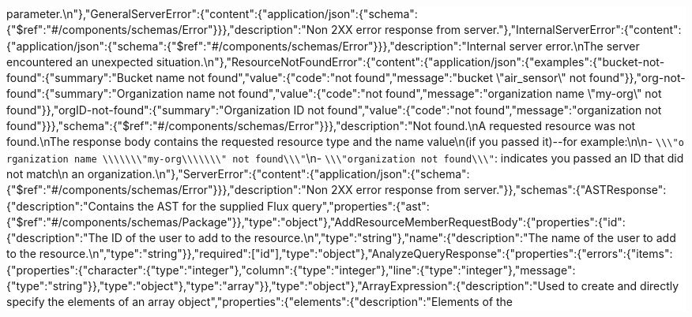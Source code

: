parameter.\\n\"},\"GeneralServerError\":{\"content\":{\"application/json\":{\"schema\":{\"$ref\":\"#/components/schemas/Error\"}}},\"description\":\"Non 2XX error response from server.\"},\"InternalServerError\":{\"content\":{\"application/json\":{\"schema\":{\"$ref\":\"#/components/schemas/Error\"}}},\"description\":\"Internal server error.\\nThe server encountered an unexpected situation.\\n\"},\"ResourceNotFoundError\":{\"content\":{\"application/json\":{\"examples\":{\"bucket-not-found\":{\"summary\":\"Bucket name not found\",\"value\":{\"code\":\"not found\",\"message\":\"bucket \\\"air_sensor\\\" not found\"}},\"org-not-found\":{\"summary\":\"Organization name not found\",\"value\":{\"code\":\"not found\",\"message\":\"organization name \\\"my-org\\\" not found\"}},\"orgID-not-found\":{\"summary\":\"Organization ID not found\",\"value\":{\"code\":\"not found\",\"message\":\"organization not found\"}}},\"schema\":{\"$ref\":\"#/components/schemas/Error\"}}},\"description\":\"Not found.\\nA requested resource was not found.\\nThe response body contains the requested resource type and the name value\\n(if you passed it)--for example:\\n\\n- `\\\"organization name \\\\\\\"my-org\\\\\\\" not found\\\"`\\n- `\\\"organization not found\\\"`: indicates you passed an ID that did not match\\n   an organization.\\n\"},\"ServerError\":{\"content\":{\"application/json\":{\"schema\":{\"$ref\":\"#/components/schemas/Error\"}}},\"description\":\"Non 2XX error response from server.\"}},\"schemas\":{\"ASTResponse\":{\"description\":\"Contains the AST for the supplied Flux query\",\"properties\":{\"ast\":{\"$ref\":\"#/components/schemas/Package\"}},\"type\":\"object\"},\"AddResourceMemberRequestBody\":{\"properties\":{\"id\":{\"description\":\"The ID of the user to add to the resource.\\n\",\"type\":\"string\"},\"name\":{\"description\":\"The name of the user to add to the resource.\\n\",\"type\":\"string\"}},\"required\":[\"id\"],\"type\":\"object\"},\"AnalyzeQueryResponse\":{\"properties\":{\"errors\":{\"items\":{\"properties\":{\"character\":{\"type\":\"integer\"},\"column\":{\"type\":\"integer\"},\"line\":{\"type\":\"integer\"},\"message\":{\"type\":\"string\"}},\"type\":\"object\"},\"type\":\"array\"}},\"type\":\"object\"},\"ArrayExpression\":{\"description\":\"Used to create and directly specify the elements of an array object\",\"properties\":{\"elements\":{\"description\":\"Elements of the